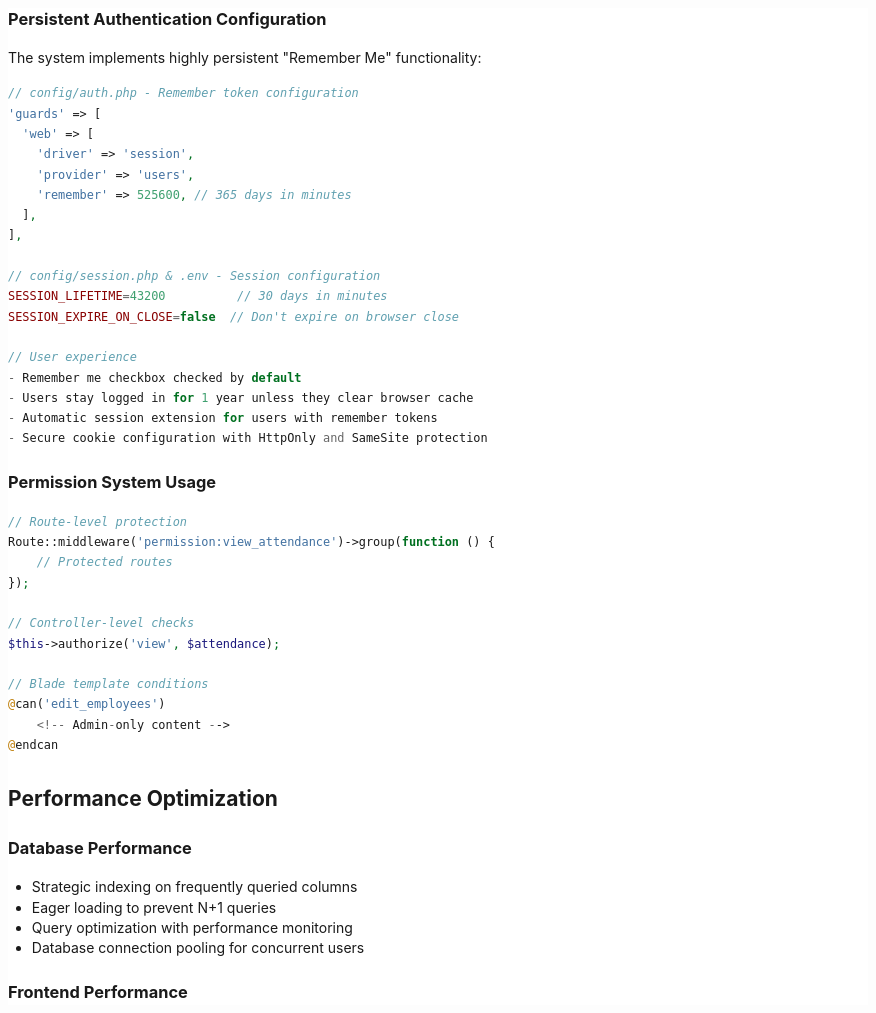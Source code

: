 ### Persistent Authentication Configuration

The system implements highly persistent "Remember Me" functionality:

```php
// config/auth.php - Remember token configuration
'guards' => [
  'web' => [
    'driver' => 'session',
    'provider' => 'users',
    'remember' => 525600, // 365 days in minutes
  ],
],

// config/session.php & .env - Session configuration
SESSION_LIFETIME=43200          // 30 days in minutes
SESSION_EXPIRE_ON_CLOSE=false  // Don't expire on browser close

// User experience
- Remember me checkbox checked by default
- Users stay logged in for 1 year unless they clear browser cache
- Automatic session extension for users with remember tokens
- Secure cookie configuration with HttpOnly and SameSite protection
```

### Permission System Usage

```php
// Route-level protection
Route::middleware('permission:view_attendance')->group(function () {
    // Protected routes
});

// Controller-level checks
$this->authorize('view', $attendance);

// Blade template conditions
@can('edit_employees')
    <!-- Admin-only content -->
@endcan
```

## Performance Optimization

### Database Performance

- Strategic indexing on frequently queried columns
- Eager loading to prevent N+1 queries
- Query optimization with performance monitoring
- Database connection pooling for concurrent users

### Frontend Performance

